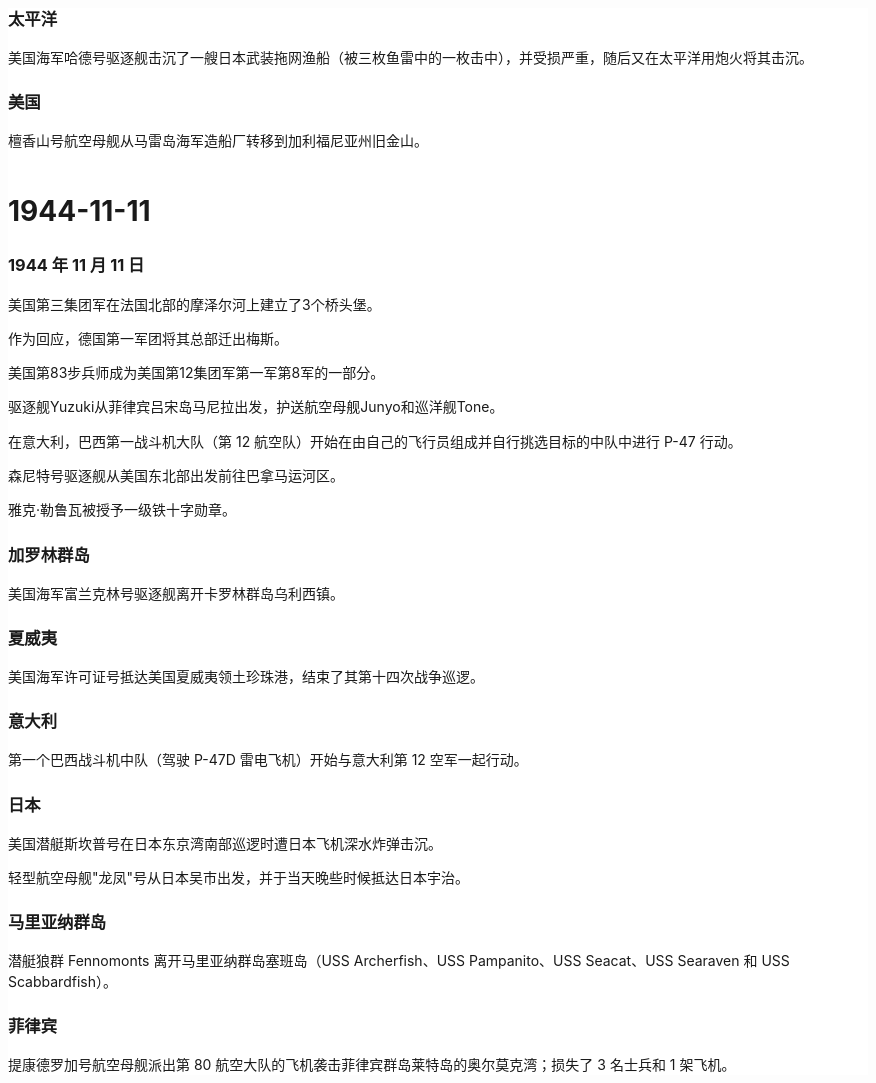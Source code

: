 ### 太平洋

美国海军哈德号驱逐舰击沉了一艘日本武装拖网渔船（被三枚鱼雷中的一枚击中），并受损严重，随后又在太平洋用炮火将其击沉。

### 美国

檀香山号航空母舰从马雷岛海军造船厂转移到加利福尼亚州旧金山。

# 1944-11-11

### 1944 年 11 月 11 日

美国第三集团军在法国北部的摩泽尔河上建立了3个桥头堡。

作为回应，德国第一军团将其总部迁出梅斯。

美国第83步兵师成为美国第12集团军第一军第8军的一部分。

驱逐舰Yuzuki从菲律宾吕宋岛马尼拉出发，护送航空母舰Junyo和巡洋舰Tone。

在意大利，巴西第一战斗机大队（第 12
航空队）开始在由自己的飞行员组成并自行挑选目标的中队中进行 P-47 行动。

森尼特号驱逐舰从美国东北部出发前往巴拿马运河区。

雅克·勒鲁瓦被授予一级铁十字勋章。

### 加罗林群岛

美国海军富兰克林号驱逐舰离开卡罗林群岛乌利西镇。

### 夏威夷

美国海军许可证号抵达美国夏威夷领土珍珠港，结束了其第十四次战争巡逻。

### 意大利

第一个巴西战斗机中队（驾驶 P-47D 雷电飞机）开始与意大利第 12
空军一起行动。

### 日本

美国潜艇斯坎普号在日本东京湾南部巡逻时遭日本飞机深水炸弹击沉。

轻型航空母舰"龙凤"号从日本吴市出发，并于当天晚些时候抵达日本宇治。

### 马里亚纳群岛

潜艇狼群 Fennomonts 离开马里亚纳群岛塞班岛（USS Archerfish、USS
Pampanito、USS Seacat、USS Searaven 和 USS Scabbardfish）。

### 菲律宾

提康德罗加号航空母舰派出第 80
航空大队的飞机袭击菲律宾群岛莱特岛的奥尔莫克湾；损失了 3 名士兵和 1
架飞机。
